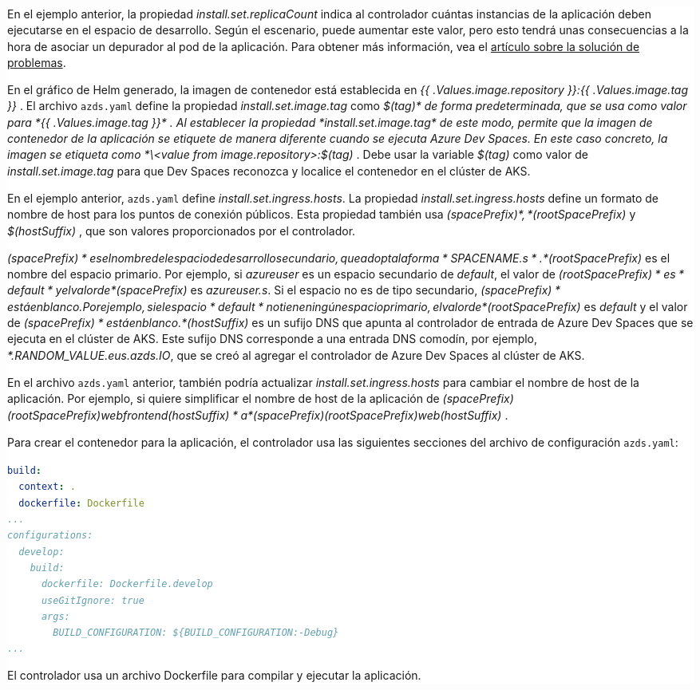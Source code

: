 En el ejemplo anterior, la propiedad *install.set.replicaCount* indica al controlador cuántas instancias de la aplicación deben ejecutarse en el espacio de desarrollo. Según el escenario, puede aumentar este valor, pero esto tendrá unas consecuencias a la hora de asociar un depurador al pod de la aplicación. Para obtener más información, vea el [artículo sobre la solución de problemas][troubleshooting].

En el gráfico de Helm generado, la imagen de contenedor está establecida en *{{ .Values.image.repository }}:{{ .Values.image.tag }}* . El archivo `azds.yaml` define la propiedad *install.set.image.tag* como *$(tag)* de forma predeterminada, que se usa como valor para *{{ .Values.image.tag }}* . Al establecer la propiedad *install.set.image.tag* de este modo, permite que la imagen de contenedor de la aplicación se etiquete de manera diferente cuando se ejecuta Azure Dev Spaces. En este caso concreto, la imagen se etiqueta como *\<value from image.repository>:$(tag)* . Debe usar la variable *$(tag)* como valor de *install.set.image.tag* para que Dev Spaces reconozca y localice el contenedor en el clúster de AKS.

En el ejemplo anterior, `azds.yaml` define *install.set.ingress.hosts*. La propiedad *install.set.ingress.hosts* define un formato de nombre de host para los puntos de conexión públicos. Esta propiedad también usa *$(spacePrefix)* , *$(rootSpacePrefix)* y *$(hostSuffix)* , que son valores proporcionados por el controlador.

*$(spacePrefix)* es el nombre del espacio de desarrollo secundario, que adopta la forma *SPACENAME.s*. *$(rootSpacePrefix)* es el nombre del espacio primario. Por ejemplo, si *azureuser* es un espacio secundario de *default*, el valor de *$(rootSpacePrefix)* es *default* y el valor de *$(spacePrefix)* es *azureuser.s*. Si el espacio no es de tipo secundario, *$(spacePrefix)* está en blanco. Por ejemplo, si el espacio *default* no tiene ningún espacio primario, el valor de *$(rootSpacePrefix)* es *default* y el valor de *$(spacePrefix)* está en blanco. *$(hostSuffix)* es un sufijo DNS que apunta al controlador de entrada de Azure Dev Spaces que se ejecuta en el clúster de AKS. Este sufijo DNS corresponde a una entrada DNS comodín, por ejemplo, *\*.RANDOM_VALUE.eus.azds.IO*, que se creó al agregar el controlador de Azure Dev Spaces al clúster de AKS.

En el archivo `azds.yaml` anterior, también podría actualizar *install.set.ingress.hosts* para cambiar el nombre de host de la aplicación. Por ejemplo, si quiere simplificar el nombre de host de la aplicación de *$(spacePrefix)$(rootSpacePrefix)webfrontend$(hostSuffix)* a *$(spacePrefix)$(rootSpacePrefix)web$(hostSuffix)* .

Para crear el contenedor para la aplicación, el controlador usa las siguientes secciones del archivo de configuración `azds.yaml`:

```yaml
build:
  context: .
  dockerfile: Dockerfile
...
configurations:
  develop:
    build:
      dockerfile: Dockerfile.develop
      useGitIgnore: true
      args:
        BUILD_CONFIGURATION: ${BUILD_CONFIGURATION:-Debug}
...
```

El controlador usa un archivo Dockerfile para compilar y ejecutar la aplicación.


[azds-yaml-section]: #how-running-your-code-is-configured
[helm-upgrade]: https://helm.sh/docs/intro/using_helm/#helm-upgrade-and-helm-rollback-upgrading-a-release-and-recovering-on-failure
[how-it-works-bridge-to-kubernetes]: /visualstudio/containers/overview-bridge-to-kubernetes
[how-it-works-prep]: how-dev-spaces-works-prep.md
[how-it-works-remote-debugging]: how-dev-spaces-works-remote-debugging.md
[how-it-works-routing]: how-dev-spaces-works-routing.md
[sync-section]: #file-synchronization
[troubleshooting]: troubleshooting.md